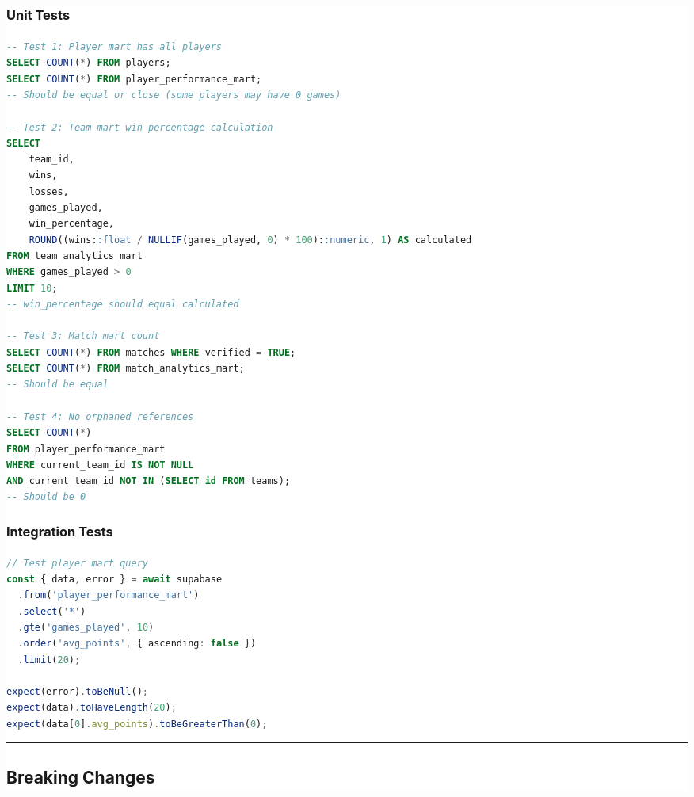 ### Unit Tests
```sql
-- Test 1: Player mart has all players
SELECT COUNT(*) FROM players;
SELECT COUNT(*) FROM player_performance_mart;
-- Should be equal or close (some players may have 0 games)

-- Test 2: Team mart win percentage calculation
SELECT 
    team_id,
    wins,
    losses,
    games_played,
    win_percentage,
    ROUND((wins::float / NULLIF(games_played, 0) * 100)::numeric, 1) AS calculated
FROM team_analytics_mart
WHERE games_played > 0
LIMIT 10;
-- win_percentage should equal calculated

-- Test 3: Match mart count
SELECT COUNT(*) FROM matches WHERE verified = TRUE;
SELECT COUNT(*) FROM match_analytics_mart;
-- Should be equal

-- Test 4: No orphaned references
SELECT COUNT(*) 
FROM player_performance_mart 
WHERE current_team_id IS NOT NULL 
AND current_team_id NOT IN (SELECT id FROM teams);
-- Should be 0
```

### Integration Tests
```typescript
// Test player mart query
const { data, error } = await supabase
  .from('player_performance_mart')
  .select('*')
  .gte('games_played', 10)
  .order('avg_points', { ascending: false })
  .limit(20);

expect(error).toBeNull();
expect(data).toHaveLength(20);
expect(data[0].avg_points).toBeGreaterThan(0);
```

---

## Breaking Changes
